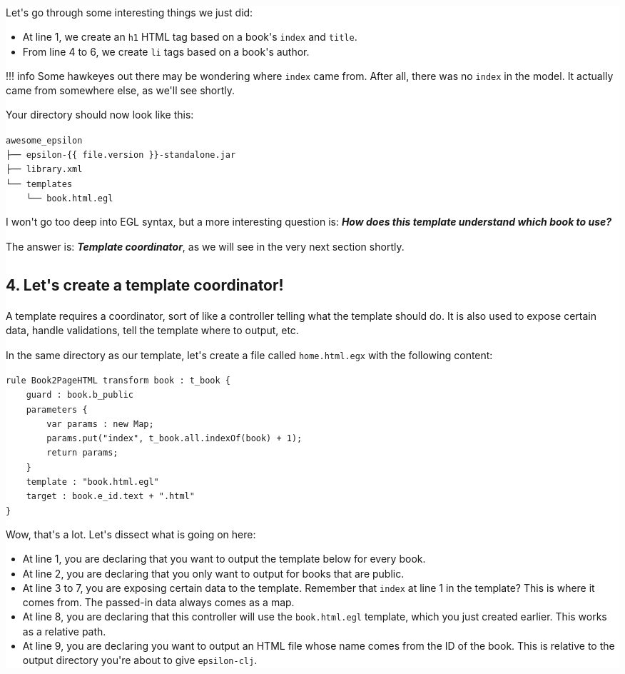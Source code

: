 Let's go through some interesting things we just did:

- At line 1, we create an `h1` HTML tag based on a book's `index` and `title`.
- From line 4 to 6, we create `li` tags based on a book's author.

!!! info
    Some hawkeyes out there may be wondering where `index` came from. After all, there was no `index` in the model. 
    It actually came from somewhere else, as we'll see shortly.

Your directory should now look like this:

```
awesome_epsilon
├── epsilon-{{ file.version }}-standalone.jar
├── library.xml
└── templates
    └── book.html.egl
```

I won't go too deep into EGL syntax, but a more interesting question is: _**How 
does this template understand which book to use?**_

The answer is: _**Template coordinator**_, as we will see in the very next section shortly.

## 4. Let's create a template coordinator!

A template requires a coordinator, sort of like a controller telling what the template should do. It is also used to
expose certain data, handle validations, tell the template where to output, etc.

In the same directory as our template, let's create a file called `home.html.egx` with the following content:

``` linenums="1"
rule Book2PageHTML transform book : t_book {
	guard : book.b_public
	parameters {
		var params : new Map;
		params.put("index", t_book.all.indexOf(book) + 1);
		return params;
	}
	template : "book.html.egl"
	target : book.e_id.text + ".html"
}
```

Wow, that's a lot. Let's dissect what is going on here:

- At line 1, you are declaring that you want to output the template below for every book.
- At line 2, you are declaring that you only want to output for books that are public.
- At line 3 to 7, you are exposing certain data to the template. Remember that `index` at line 1 in the template? 
  This is where it comes from. The passed-in data always comes as a map.
- At line 8, you are declaring that this controller will use the `book.html.egl` template, which you just created 
  earlier. This works as a relative path.
- At line 9, you are declaring you want to output an HTML file whose name comes from the ID of the book. This is 
  relative to the output directory you're about to give `epsilon-clj`.
